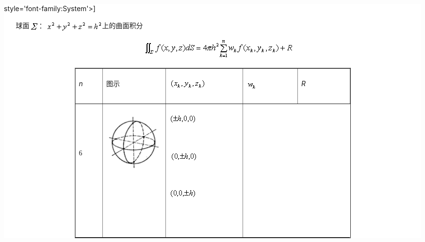 style='font-family:System'>]</span></p>
<p><span lang=EN-US style='font-family:System'>&nbsp;&nbsp;&nbsp;&nbsp;&nbsp;&nbsp; </span><span
lang=ZH-CN style='font-family:宋体_GB2312'>球面</span><span lang=EN-US
style='font-family:宋体_GB2312'><img width=20 height=18
src="res/17e9d95da129bdd93c34fb6cc6aaaa52_5524_files/Image4155.gif" align=absmiddle></span><span
lang=ZH-CN style='font-family:宋体_GB2312'>：</span><span lang=EN-US
style='font-family:宋体_GB2312'><img width=116 height=25
src="res/17e9d95da129bdd93c34fb6cc6aaaa52_5524_files/Image4156.gif" align=absmiddle></span><span
lang=ZH-CN style='font-family:宋体_GB2312'>上的曲面积分</span></p>
<p align=center style='text-align:center'><span lang=EN-US style='font-family:
宋体_GB2312'>&nbsp;&nbsp;&nbsp;&nbsp;&nbsp;&nbsp; <img width=321 height=38
src="res/17e9d95da129bdd93c34fb6cc6aaaa52_5524_files/15.gif"></span></p>
<div align=center>
<table class=MsoNormalTable border=1 cellspacing=1 cellpadding=0 width=569
 style='width:426.75pt'>
 <tr>
  <td width="10%" valign=top style='width:10.0%;padding:5.25pt 5.25pt 5.25pt 5.25pt'>
  <p><i><span lang=EN-US>n</span></i><span lang=EN-US> </span></p>
  </td>
  <td width="23%" valign=top style='width:23.0%;padding:5.25pt 5.25pt 5.25pt 5.25pt'>
  <p><span lang=ZH-CN style='font-family:宋体_GB2312'>图示</span><span lang=ZH-CN> </span></p>
  </td>
  <td width="28%" valign=top style='width:28.0%;padding:5.25pt 5.25pt 5.25pt 5.25pt'>
  <p><span lang=EN-US><img width=74 height=20 src="res/17e9d95da129bdd93c34fb6cc6aaaa52_5524_files/11.gif"></span></p>
  </td>
  <td width="20%" valign=top style='width:20.0%;padding:5.25pt 5.25pt 5.25pt 5.25pt'>
  <p><span lang=EN-US style='font-family:System'><img width=21 height=24
  src="res/17e9d95da129bdd93c34fb6cc6aaaa52_5524_files/Image4024.gif"></span></p>
  </td>
  <td width="19%" valign=top style='width:19.0%;padding:5.25pt 5.25pt 5.25pt 5.25pt'>
  <p><i><span lang=EN-US>R</span></i><span lang=EN-US> </span></p>
  </td>
 </tr>
 <tr>
  <td width="10%" valign=top style='width:10.0%;padding:5.25pt 5.25pt 5.25pt 5.25pt'>
  <p><span lang=ZH-CN style='font-family:宋体_GB2312'>　</span></p>
  <p><span lang=ZH-CN style='font-family:宋体_GB2312'>　</span></p>
  <p><span lang=EN-US style='font-family:System'>6</span></p>
  <p><span lang=ZH-CN style='font-family:宋体_GB2312'>　</span></p>
  <p><span lang=ZH-CN style='font-family:宋体_GB2312'>　</span></p>
  <p><span lang=ZH-CN style='font-family:宋体_GB2312'>　</span></p>
  <p><span lang=ZH-CN style='font-family:宋体_GB2312'>　</span><span lang=ZH-CN> </span></p>
  </td>
  <td width="23%" valign=top style='width:23.0%;padding:5.25pt 5.25pt 5.25pt 5.25pt'>
  <p><span lang=EN-US style='font-family:System'><img width=119 height=120
  src="res/17e9d95da129bdd93c34fb6cc6aaaa52_5524_files/Image4158.jpg"></span></p>
  </td>
  <td width="28%" valign=top style='width:28.0%;padding:5.25pt 5.25pt 5.25pt 5.25pt'>
  <p><span lang=EN-US style='font-family:System'><img width=57 height=21
  src="res/17e9d95da129bdd93c34fb6cc6aaaa52_5524_files/Image4118.gif"></span></p>
  <p><span lang=EN-US>&nbsp;</span></p>
  <p><span lang=EN-US><img width=56 height=25 src="res/17e9d95da129bdd93c34fb6cc6aaaa52_5524_files/12.gif"></span></p>
  <p><span lang=EN-US>&nbsp;</span></p>
  <p><span lang=EN-US style='font-family:System'><img width=57 height=21
  src="res/17e9d95da129bdd93c34fb6cc6aaaa52_5524_files/Image4120.gif"></span></p>
